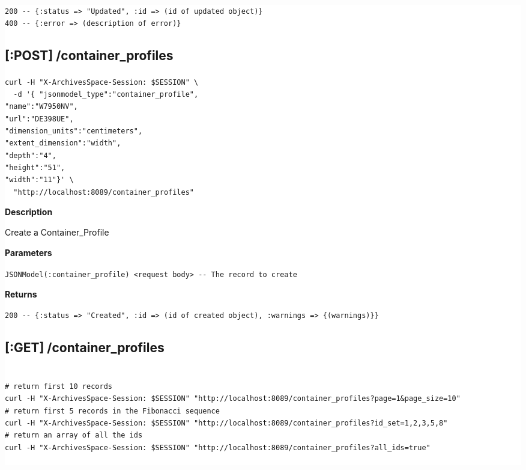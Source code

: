 	200 -- {:status => "Updated", :id => (id of updated object)}
	400 -- {:error => (description of error)}



## [:POST] /container_profiles 




  
  

```shell 
curl -H "X-ArchivesSpace-Session: $SESSION" \
  -d '{ "jsonmodel_type":"container_profile",
"name":"W7950NV",
"url":"DE398UE",
"dimension_units":"centimeters",
"extent_dimension":"width",
"depth":"4",
"height":"51",
"width":"11"}' \
  "http://localhost:8089/container_profiles"

```

__Description__

Create a Container_Profile

__Parameters__


	JSONModel(:container_profile) <request body> -- The record to create

__Returns__

	200 -- {:status => "Created", :id => (id of created object), :warnings => {(warnings)}}



## [:GET] /container_profiles 




  

```shell 
  
# return first 10 records    
curl -H "X-ArchivesSpace-Session: $SESSION" "http://localhost:8089/container_profiles?page=1&page_size=10"
# return first 5 records in the Fibonacci sequence
curl -H "X-ArchivesSpace-Session: $SESSION" "http://localhost:8089/container_profiles?id_set=1,2,3,5,8"
# return an array of all the ids 
curl -H "X-ArchivesSpace-Session: $SESSION" "http://localhost:8089/container_profiles?all_ids=true"
  

```
